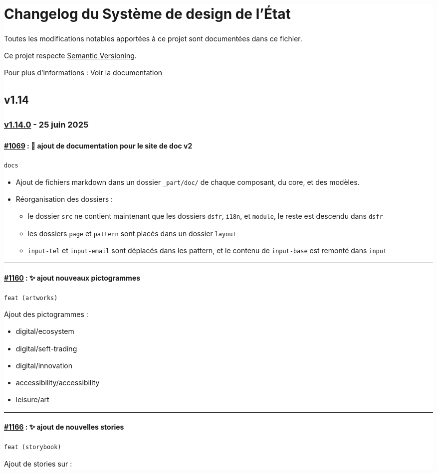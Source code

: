 # Changelog du Système de design de l’État

Toutes les modifications notables apportées à ce projet sont documentées dans ce fichier.

Ce projet respecte [Semantic Versioning](https://semver.org/spec/v2.0.0.html).

Pour plus d’informations : [Voir la documentation](https://www.systeme-de-design.gouv.fr/)


## v1.14

### [v1.14.0](https://github.com/GouvernementFR/dsfr/releases/tag/v1.14.0) - 25 juin 2025

#### [#1069](https://github.com/GouvernementFR/dsfr/pull/1069) : 📝 ajout de documentation pour le site de doc v2
`docs `

- Ajout de fichiers markdown dans un dossier `_part/doc/` de chaque composant, du core, et des modèles.

- Réorganisation des dossiers :

  - le dossier `src` ne contient maintenant que les dossiers `dsfr`, `i18n`, et `module`, le reste est descendu dans `dsfr`

  - les dossiers `page` et `pattern` sont placés dans un dossier `layout`

  - `input-tel` et `input-email` sont déplacés dans les pattern, et le contenu de `input-base` est remonté dans `input`

---

#### [#1160](https://github.com/GouvernementFR/dsfr/pull/1160) : ✨ ajout nouveaux pictogrammes
`feat (artworks)`

Ajout des pictogrammes :

- digital/ecosystem

- digital/seft-trading

- digital/innovation

- accessibility/accessibility

- leisure/art

---

#### [#1166](https://github.com/GouvernementFR/dsfr/pull/1166) : ✨ ajout de nouvelles stories
`feat (storybook)`

Ajout de stories sur :
